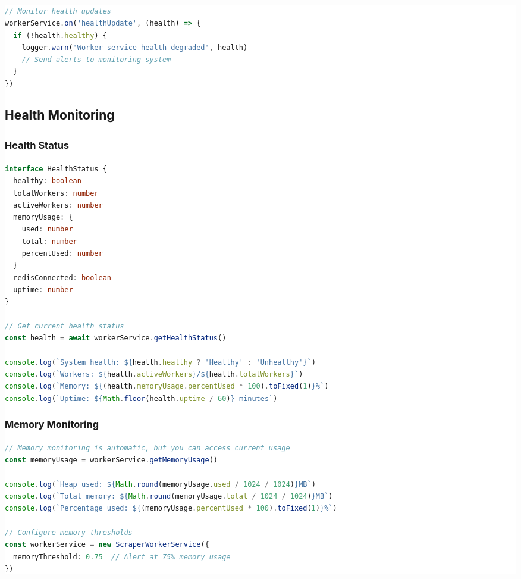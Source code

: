 ```typescript
// Monitor health updates
workerService.on('healthUpdate', (health) => {
  if (!health.healthy) {
    logger.warn('Worker service health degraded', health)
    // Send alerts to monitoring system
  }
})
```

## Health Monitoring

### Health Status

```typescript
interface HealthStatus {
  healthy: boolean
  totalWorkers: number
  activeWorkers: number
  memoryUsage: {
    used: number
    total: number
    percentUsed: number
  }
  redisConnected: boolean
  uptime: number
}

// Get current health status
const health = await workerService.getHealthStatus()

console.log(`System health: ${health.healthy ? 'Healthy' : 'Unhealthy'}`)
console.log(`Workers: ${health.activeWorkers}/${health.totalWorkers}`)
console.log(`Memory: ${(health.memoryUsage.percentUsed * 100).toFixed(1)}%`)
console.log(`Uptime: ${Math.floor(health.uptime / 60)} minutes`)
```

### Memory Monitoring

```typescript
// Memory monitoring is automatic, but you can access current usage
const memoryUsage = workerService.getMemoryUsage()

console.log(`Heap used: ${Math.round(memoryUsage.used / 1024 / 1024)}MB`)
console.log(`Total memory: ${Math.round(memoryUsage.total / 1024 / 1024)}MB`)
console.log(`Percentage used: ${(memoryUsage.percentUsed * 100).toFixed(1)}%`)

// Configure memory thresholds
const workerService = new ScraperWorkerService({
  memoryThreshold: 0.75  // Alert at 75% memory usage
})
```
